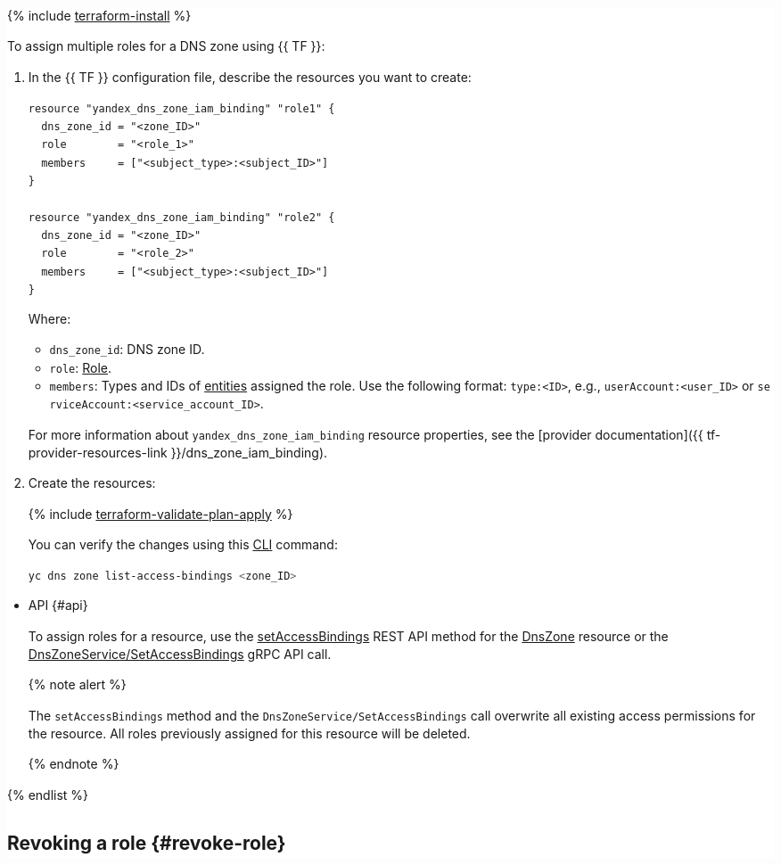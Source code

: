   {% include [terraform-install](../../_includes/terraform-install.md) %}

  To assign multiple roles for a DNS zone using {{ TF }}:

  1. In the {{ TF }} configuration file, describe the resources you want to create:

      ```hcl
      resource "yandex_dns_zone_iam_binding" "role1" {
        dns_zone_id = "<zone_ID>"
        role        = "<role_1>"
        members     = ["<subject_type>:<subject_ID>"]
      }

      resource "yandex_dns_zone_iam_binding" "role2" {
        dns_zone_id = "<zone_ID>"
        role        = "<role_2>"
        members     = ["<subject_type>:<subject_ID>"]
      }
      ```

      Where:

      * `dns_zone_id`: DNS zone ID.
      * `role`: [Role](../security/index.md#roles-list).
      * `members`: Types and IDs of [entities](../../iam/concepts/access-control/index.md#subject) assigned the role. Use the following format: `type:<ID>`, e.g., `userAccount:<user_ID>` or `serviceAccount:<service_account_ID>`.

      For more information about `yandex_dns_zone_iam_binding` resource properties, see the [provider documentation]({{ tf-provider-resources-link }}/dns_zone_iam_binding).

  1. Create the resources:

      {% include [terraform-validate-plan-apply](../../_tutorials/_tutorials_includes/terraform-validate-plan-apply.md) %}

      You can verify the changes using this [CLI](../../cli/) command:

      ```bash
      yc dns zone list-access-bindings <zone_ID>
      ```

- API {#api}

  To assign roles for a resource, use the [setAccessBindings](../api-ref/DnsZone/setAccessBindings.md) REST API method for the [DnsZone](../api-ref/DnsZone/index.md) resource or the [DnsZoneService/SetAccessBindings](../api-ref/grpc/DnsZone/setAccessBindings.md) gRPC API call.

  {% note alert %}

  The `setAccessBindings` method and the `DnsZoneService/SetAccessBindings` call overwrite all existing access permissions for the resource. All roles previously assigned for this resource will be deleted.

  {% endnote %}

{% endlist %}

## Revoking a role {#revoke-role}
